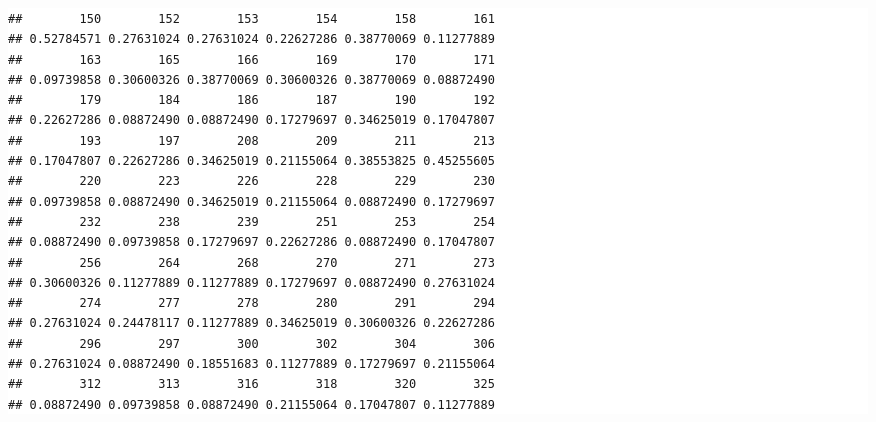     ##        150        152        153        154        158        161 
    ## 0.52784571 0.27631024 0.27631024 0.22627286 0.38770069 0.11277889 
    ##        163        165        166        169        170        171 
    ## 0.09739858 0.30600326 0.38770069 0.30600326 0.38770069 0.08872490 
    ##        179        184        186        187        190        192 
    ## 0.22627286 0.08872490 0.08872490 0.17279697 0.34625019 0.17047807 
    ##        193        197        208        209        211        213 
    ## 0.17047807 0.22627286 0.34625019 0.21155064 0.38553825 0.45255605 
    ##        220        223        226        228        229        230 
    ## 0.09739858 0.08872490 0.34625019 0.21155064 0.08872490 0.17279697 
    ##        232        238        239        251        253        254 
    ## 0.08872490 0.09739858 0.17279697 0.22627286 0.08872490 0.17047807 
    ##        256        264        268        270        271        273 
    ## 0.30600326 0.11277889 0.11277889 0.17279697 0.08872490 0.27631024 
    ##        274        277        278        280        291        294 
    ## 0.27631024 0.24478117 0.11277889 0.34625019 0.30600326 0.22627286 
    ##        296        297        300        302        304        306 
    ## 0.27631024 0.08872490 0.18551683 0.11277889 0.17279697 0.21155064 
    ##        312        313        316        318        320        325 
    ## 0.08872490 0.09739858 0.08872490 0.21155064 0.17047807 0.11277889 